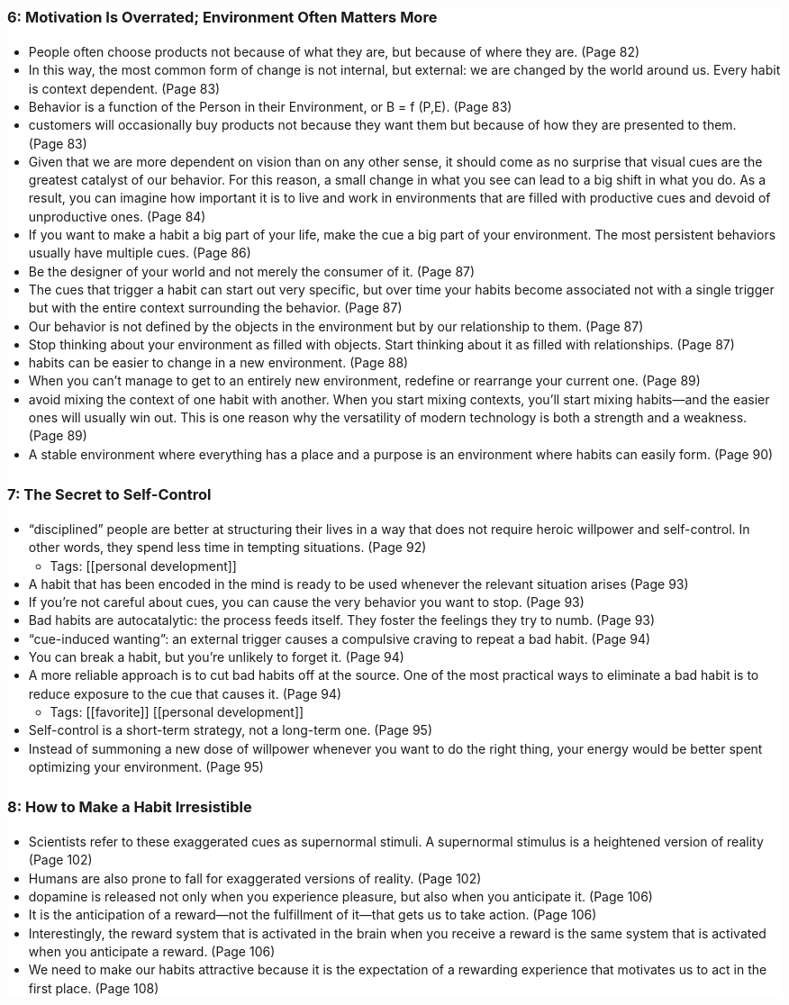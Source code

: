 ### 6: Motivation Is Overrated; Environment Often Matters More
- People often choose products not because of what they are, but because of where they are. (Page 82)
- In this way, the most common form of change is not internal, but external: we are changed by the world around us. Every habit is context dependent. (Page 83)
- Behavior is a function of the Person in their Environment, or B = f (P,E). (Page 83)
- customers will occasionally buy products not because they want them but because of how they are presented to them. (Page 83)
- Given that we are more dependent on vision than on any other sense, it should come as no surprise that visual cues are the greatest catalyst of our behavior. For this reason, a small change in what you see can lead to a big shift in what you do. As a result, you can imagine how important it is to live and work in environments that are filled with productive cues and devoid of unproductive ones. (Page 84)
- If you want to make a habit a big part of your life, make the cue a big part of your environment. The most persistent behaviors usually have multiple cues. (Page 86)
- Be the designer of your world and not merely the consumer of it. (Page 87)
- The cues that trigger a habit can start out very specific, but over time your habits become associated not with a single trigger but with the entire context surrounding the behavior. (Page 87)
- Our behavior is not defined by the objects in the environment but by our relationship to them. (Page 87)
- Stop thinking about your environment as filled with objects. Start thinking about it as filled with relationships. (Page 87)
- habits can be easier to change in a new environment. (Page 88)
- When you can’t manage to get to an entirely new environment, redefine or rearrange your current one. (Page 89)
- avoid mixing the context of one habit with another. When you start mixing contexts, you’ll start mixing habits—and the easier ones will usually win out. This is one reason why the versatility of modern technology is both a strength and a weakness. (Page 89)
- A stable environment where everything has a place and a purpose is an environment where habits can easily form. (Page 90)
### 7: The Secret to Self-Control
- “disciplined” people are better at structuring their lives in a way that does not require heroic willpower and self-control. In other words, they spend less time in tempting situations. (Page 92)
    - Tags: [[personal development]] 
- A habit that has been encoded in the mind is ready to be used whenever the relevant situation arises (Page 93)
- If you’re not careful about cues, you can cause the very behavior you want to stop. (Page 93)
- Bad habits are autocatalytic: the process feeds itself. They foster the feelings they try to numb. (Page 93)
- “cue-induced wanting”: an external trigger causes a compulsive craving to repeat a bad habit. (Page 94)
- You can break a habit, but you’re unlikely to forget it. (Page 94)
- A more reliable approach is to cut bad habits off at the source. One of the most practical ways to eliminate a bad habit is to reduce exposure to the cue that causes it. (Page 94)
    - Tags: [[favorite]] [[personal development]] 
- Self-control is a short-term strategy, not a long-term one. (Page 95)
- Instead of summoning a new dose of willpower whenever you want to do the right thing, your energy would be better spent optimizing your environment. (Page 95)
### 8: How to Make a Habit Irresistible
- Scientists refer to these exaggerated cues as supernormal stimuli. A supernormal stimulus is a heightened version of reality (Page 102)
- Humans are also prone to fall for exaggerated versions of reality. (Page 102)
- dopamine is released not only when you experience pleasure, but also when you anticipate it. (Page 106)
- It is the anticipation of a reward—not the fulfillment of it—that gets us to take action. (Page 106)
- Interestingly, the reward system that is activated in the brain when you receive a reward is the same system that is activated when you anticipate a reward. (Page 106)
- We need to make our habits attractive because it is the expectation of a rewarding experience that motivates us to act in the first place. (Page 108)